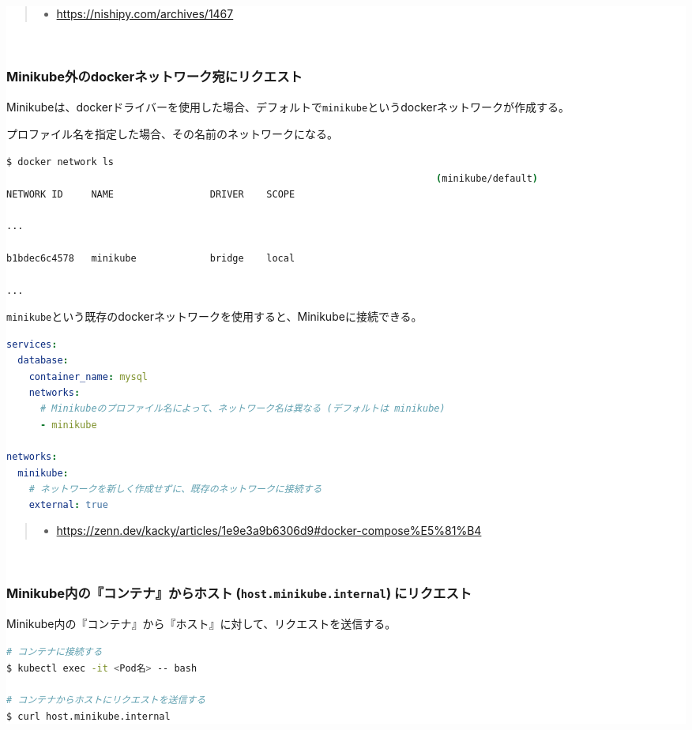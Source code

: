 ```bash
```

> - https://nishipy.com/archives/1467

<br>

### Minikube外のdockerネットワーク宛にリクエスト

Minikubeは、dockerドライバーを使用した場合、デフォルトで`minikube`というdockerネットワークが作成する。

プロファイル名を指定した場合、その名前のネットワークになる。

```bash
$ docker network ls
                                                                            (minikube/default)
NETWORK ID     NAME                 DRIVER    SCOPE

...

b1bdec6c4578   minikube             bridge    local

...

```

`minikube`という既存のdockerネットワークを使用すると、Minikubeに接続できる。

```yaml
services:
  database:
    container_name: mysql
    networks:
      # Minikubeのプロファイル名によって、ネットワーク名は異なる (デフォルトは minikube)
      - minikube

networks:
  minikube:
    # ネットワークを新しく作成せずに、既存のネットワークに接続する
    external: true
```

> - https://zenn.dev/kacky/articles/1e9e3a9b6306d9#docker-compose%E5%81%B4

<br>

### Minikube内の『コンテナ』からホスト (`host.minikube.internal`) にリクエスト

Minikube内の『コンテナ』から『ホスト』に対して、リクエストを送信する。

```bash
# コンテナに接続する
$ kubectl exec -it <Pod名> -- bash

# コンテナからホストにリクエストを送信する
$ curl host.minikube.internal
```
